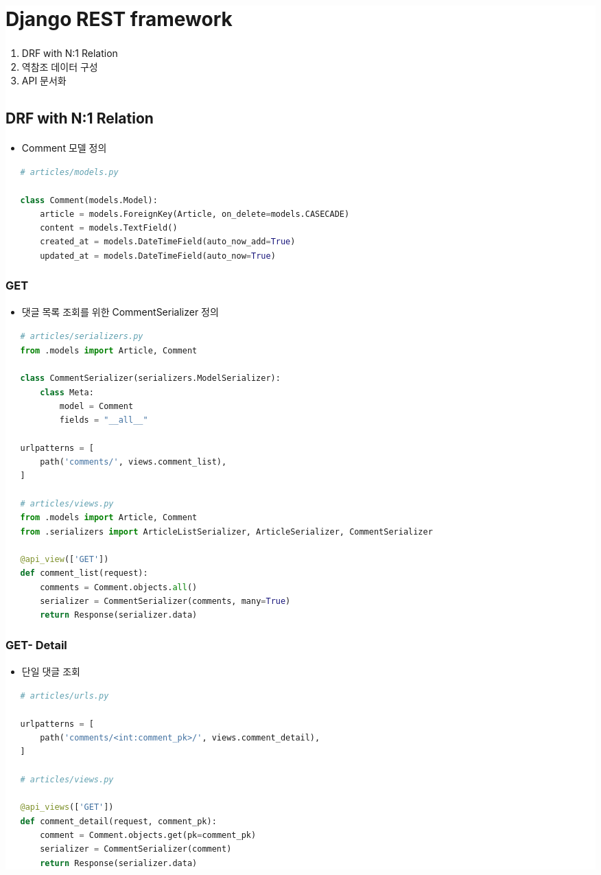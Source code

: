# Django REST framework

 1. DRF with N:1 Relation
 2. 역참조 데이터 구성
 3. API 문서화

## DRF with N:1 Relation

 - Comment 모델 정의
 ```python
    # articles/models.py

    class Comment(models.Model):
        article = models.ForeignKey(Article, on_delete=models.CASECADE)
        content = models.TextField()
        created_at = models.DateTimeField(auto_now_add=True)
        updated_at = models.DateTimeField(auto_now=True)
 ```

### GET

 - 댓글 목록 조회를 위한 CommentSerializer 정의
 ```python
    # articles/serializers.py
    from .models import Article, Comment

    class CommentSerializer(serializers.ModelSerializer):
        class Meta:
            model = Comment
            fields = "__all__"

    urlpatterns = [
        path('comments/', views.comment_list),
    ]

    # articles/views.py
    from .models import Article, Comment
    from .serializers import ArticleListSerializer, ArticleSerializer, CommentSerializer

    @api_view(['GET'])
    def comment_list(request):
        comments = Comment.objects.all()
        serializer = CommentSerializer(comments, many=True)
        return Response(serializer.data)
 ```

### GET- Detail

 - 단일 댓글 조회
 ```python
    # articles/urls.py

    urlpatterns = [
        path('comments/<int:comment_pk>/', views.comment_detail),
    ]

    # articles/views.py

    @api_views(['GET'])
    def comment_detail(request, comment_pk):
        comment = Comment.objects.get(pk=comment_pk)
        serializer = CommentSerializer(comment)
        return Response(serializer.data)
 ```